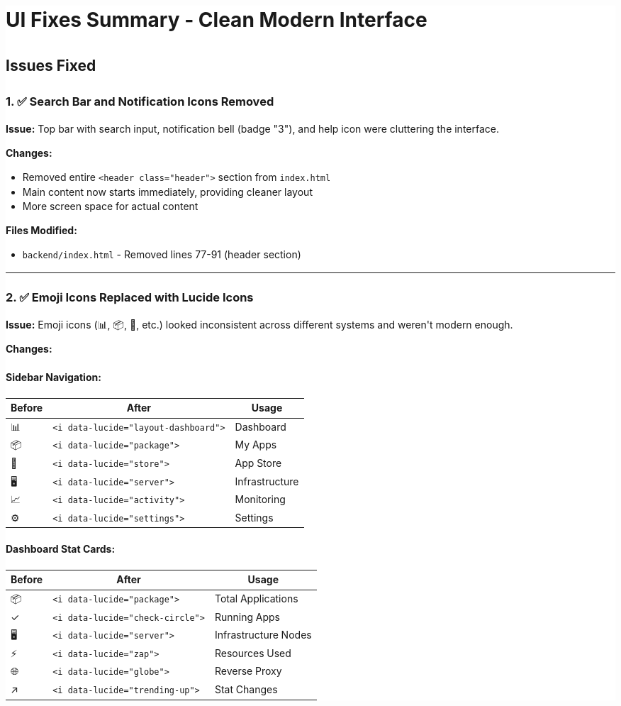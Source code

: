 # UI Fixes Summary - Clean Modern Interface

## Issues Fixed

### 1. ✅ Search Bar and Notification Icons Removed
**Issue:** Top bar with search input, notification bell (badge "3"), and help icon were cluttering the interface.

**Changes:**
- Removed entire `<header class="header">` section from `index.html`
- Main content now starts immediately, providing cleaner layout
- More screen space for actual content

**Files Modified:**
- `backend/index.html` - Removed lines 77-91 (header section)

---

### 2. ✅ Emoji Icons Replaced with Lucide Icons
**Issue:** Emoji icons (📊, 📦, 🎯, etc.) looked inconsistent across different systems and weren't modern enough.

**Changes:**

#### Sidebar Navigation:
| Before | After | Usage |
|--------|-------|-------|
| 📊 | `<i data-lucide="layout-dashboard">` | Dashboard |
| 📦 | `<i data-lucide="package">` | My Apps |
| 🎯 | `<i data-lucide="store">` | App Store |
| 🖥️ | `<i data-lucide="server">` | Infrastructure |
| 📈 | `<i data-lucide="activity">` | Monitoring |
| ⚙️ | `<i data-lucide="settings">` | Settings |

#### Dashboard Stat Cards:
| Before | After | Usage |
|--------|-------|-------|
| 📦 | `<i data-lucide="package">` | Total Applications |
| ✓ | `<i data-lucide="check-circle">` | Running Apps |
| 🖥️ | `<i data-lucide="server">` | Infrastructure Nodes |
| ⚡ | `<i data-lucide="zap">` | Resources Used |
| 🌐 | `<i data-lucide="globe">` | Reverse Proxy |
| ↗ | `<i data-lucide="trending-up">` | Stat Changes |
